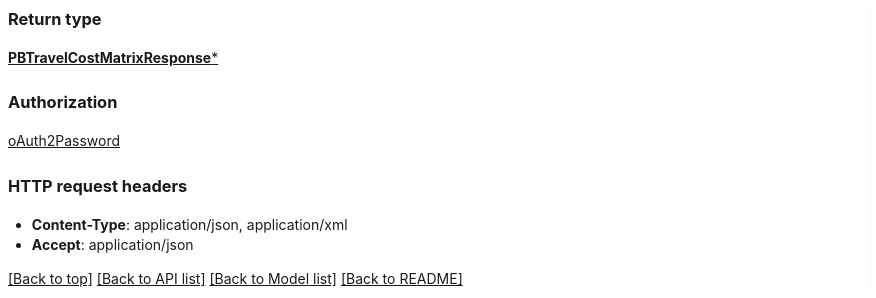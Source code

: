 ### Return type

[**PBTravelCostMatrixResponse***](PBTravelCostMatrixResponse.md)

### Authorization

[oAuth2Password](../README.md#oAuth2Password)

### HTTP request headers

 - **Content-Type**: application/json, application/xml
 - **Accept**: application/json

[[Back to top]](#) [[Back to API list]](../README.md#documentation-for-api-endpoints) [[Back to Model list]](../README.md#documentation-for-models) [[Back to README]](../README.md)

